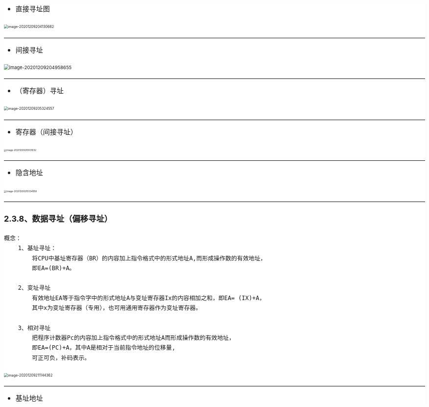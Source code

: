 
- 直接寻址图

<img src="https://gitee.com/sheep-are-flying-in-the-sky/my-picture/raw/master/picture4/image-20201209204130682.png" alt="image-20201209204130682" style="zoom:50%;" />

---

- 间接寻址

<img src="https://gitee.com/sheep-are-flying-in-the-sky/my-picture/raw/master/picture4/image-20201209204958655.png" alt="image-20201209204958655" style="zoom: 67%;" />

---

- （寄存器）寻址

<img src="https://gitee.com/sheep-are-flying-in-the-sky/my-picture/raw/master/picture4/image-20201209205324557.png" alt="image-20201209205324557" style="zoom: 50%;" />

---

- 寄存器（间接寻址）

<img src="https://gitee.com/sheep-are-flying-in-the-sky/my-picture/raw/master/picture4/image-20201209210031032.png" alt="image-20201209210031032" style="zoom: 33%;" />

---

- 隐含地址

<img src="https://gitee.com/sheep-are-flying-in-the-sky/my-picture/raw/master/picture4/image-20201209210334958.png" alt="image-20201209210334958" style="zoom: 33%;" />



---

### 2.3.8、数据寻址（偏移寻址）

~~~
概念：
	1、基址寻址：
		将CPU中基址寄存器（BR）的内容加上指令格式中的形式地址A,而形成操作数的有效地址，
		即EA=(BR)+A。
		
	2、变址寻址
		有效地址EA等于指令字中的形式地址A与变址寄存器Ix的内容相加之和，即EA= (IX)+A，
		其中x为变址寄存器（专用），也可用通用寄存器作为变址寄存器。
		
	3、相对寻址
		把程序计数器Pc的内容加上指令格式中的形式地址A而形成操作数的有效地址，
		即EA=(PC)+A，其中A是相对于当前指令地址的位移量,
		可正可负，补码表示。
~~~

<img src="https://gitee.com/sheep-are-flying-in-the-sky/my-picture/raw/master/picture4/image-20201209211144362.png" alt="image-20201209211144362" style="zoom: 50%;" />

---

- 基址地址
